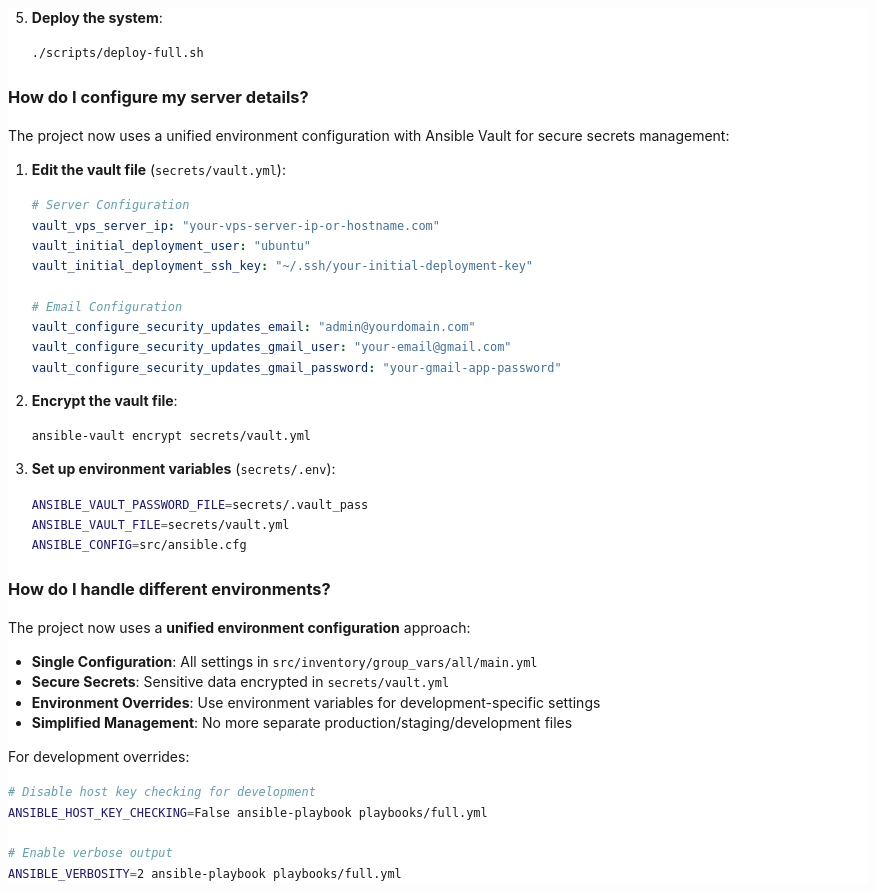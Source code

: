 5. **Deploy the system**:

   ```bash
   ./scripts/deploy-full.sh
   ```

### How do I configure my server details?

The project now uses a unified environment configuration with Ansible Vault for secure secrets management:

1. **Edit the vault file** (`secrets/vault.yml`):

   ```yaml
   # Server Configuration
   vault_vps_server_ip: "your-vps-server-ip-or-hostname.com"
   vault_initial_deployment_user: "ubuntu"
   vault_initial_deployment_ssh_key: "~/.ssh/your-initial-deployment-key"
   
   # Email Configuration
   vault_configure_security_updates_email: "admin@yourdomain.com"
   vault_configure_security_updates_gmail_user: "your-email@gmail.com"
   vault_configure_security_updates_gmail_password: "your-gmail-app-password"
   ```

2. **Encrypt the vault file**:

   ```bash
   ansible-vault encrypt secrets/vault.yml
   ```

3. **Set up environment variables** (`secrets/.env`):

   ```bash
   ANSIBLE_VAULT_PASSWORD_FILE=secrets/.vault_pass
   ANSIBLE_VAULT_FILE=secrets/vault.yml
   ANSIBLE_CONFIG=src/ansible.cfg
   ```

### How do I handle different environments?

The project now uses a **unified environment configuration** approach:

- **Single Configuration**: All settings in `src/inventory/group_vars/all/main.yml`
- **Secure Secrets**: Sensitive data encrypted in `secrets/vault.yml`
- **Environment Overrides**: Use environment variables for development-specific settings
- **Simplified Management**: No more separate production/staging/development files

For development overrides:

```bash
# Disable host key checking for development
ANSIBLE_HOST_KEY_CHECKING=False ansible-playbook playbooks/full.yml

# Enable verbose output
ANSIBLE_VERBOSITY=2 ansible-playbook playbooks/full.yml
```
